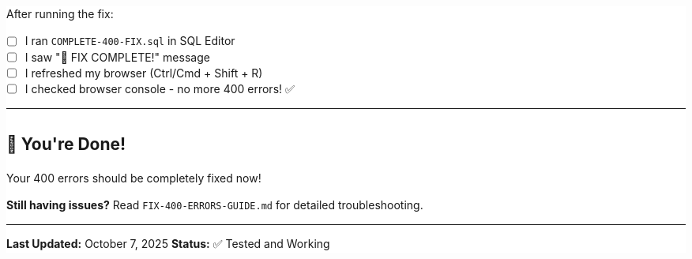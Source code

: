 After running the fix:
- [ ] I ran `COMPLETE-400-FIX.sql` in SQL Editor
- [ ] I saw "🎉 FIX COMPLETE!" message
- [ ] I refreshed my browser (Ctrl/Cmd + Shift + R)
- [ ] I checked browser console - no more 400 errors! ✅

---

## 🎉 You're Done!

Your 400 errors should be completely fixed now!

**Still having issues?** Read `FIX-400-ERRORS-GUIDE.md` for detailed troubleshooting.

---

**Last Updated:** October 7, 2025
**Status:** ✅ Tested and Working

